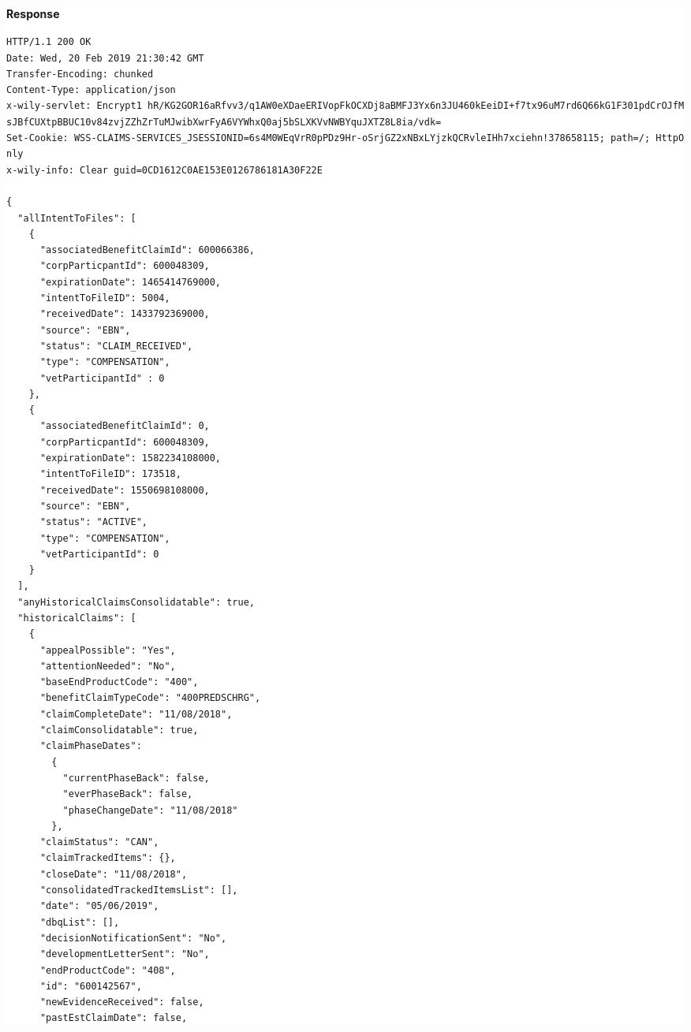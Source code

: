 **Response**
```
HTTP/1.1 200 OK
Date: Wed, 20 Feb 2019 21:30:42 GMT
Transfer-Encoding: chunked
Content-Type: application/json
x-wily-servlet: Encrypt1 hR/KG2GOR16aRfvv3/q1AW0eXDaeERIVopFkOCXDj8aBMFJ3Yx6n3JU460kEeiDI+f7tx96uM7rd6Q66kG1F301pdCrOJfMsJBfCUXtpBBUC10v84zvjZZhZrTuMJwibXwrFyA6VYWhxQ0aj5bSLXKVvNWBYquJXTZ8L8ia/vdk=
Set-Cookie: WSS-CLAIMS-SERVICES_JSESSIONID=6s4M0WEqVrR0pPDz9Hr-oSrjGZ2xNBxLYjzkQCRvleIHh7xciehn!378658115; path=/; HttpOnly
x-wily-info: Clear guid=0CD1612C0AE153E0126786181A30F22E

{
  "allIntentToFiles": [
    {
      "associatedBenefitClaimId": 600066386,   
      "corpParticpantId": 600048309,   
      "expirationDate": 1465414769000,   
      "intentToFileID": 5004,   
      "receivedDate": 1433792369000,   
      "source": "EBN",   
      "status": "CLAIM_RECEIVED",   
      "type": "COMPENSATION",   
      "vetParticipantId" : 0 
    },
    {
      "associatedBenefitClaimId": 0,
      "corpParticpantId": 600048309,
      "expirationDate": 1582234108000,
      "intentToFileID": 173518,
      "receivedDate": 1550698108000,
      "source": "EBN",
      "status": "ACTIVE",
      "type": "COMPENSATION",
      "vetParticipantId": 0
    }
  ],
  "anyHistoricalClaimsConsolidatable": true,
  "historicalClaims": [
    {
      "appealPossible": "Yes",
      "attentionNeeded": "No",   
      "baseEndProductCode": "400",
      "benefitClaimTypeCode": "400PREDSCHRG",
      "claimCompleteDate": "11/08/2018",
      "claimConsolidatable": true,
      "claimPhaseDates": 
        {
          "currentPhaseBack": false,
          "everPhaseBack": false,
          "phaseChangeDate": "11/08/2018"        
        },        
      "claimStatus": "CAN",
      "claimTrackedItems": {},
      "closeDate": "11/08/2018",
      "consolidatedTrackedItemsList": [],
      "date": "05/06/2019",
      "dbqList": [],
      "decisionNotificationSent": "No",
      "developmentLetterSent": "No",
      "endProductCode": "408",
      "id": "600142567",
      "newEvidenceReceived": false,
      "pastEstClaimDate": false,
```